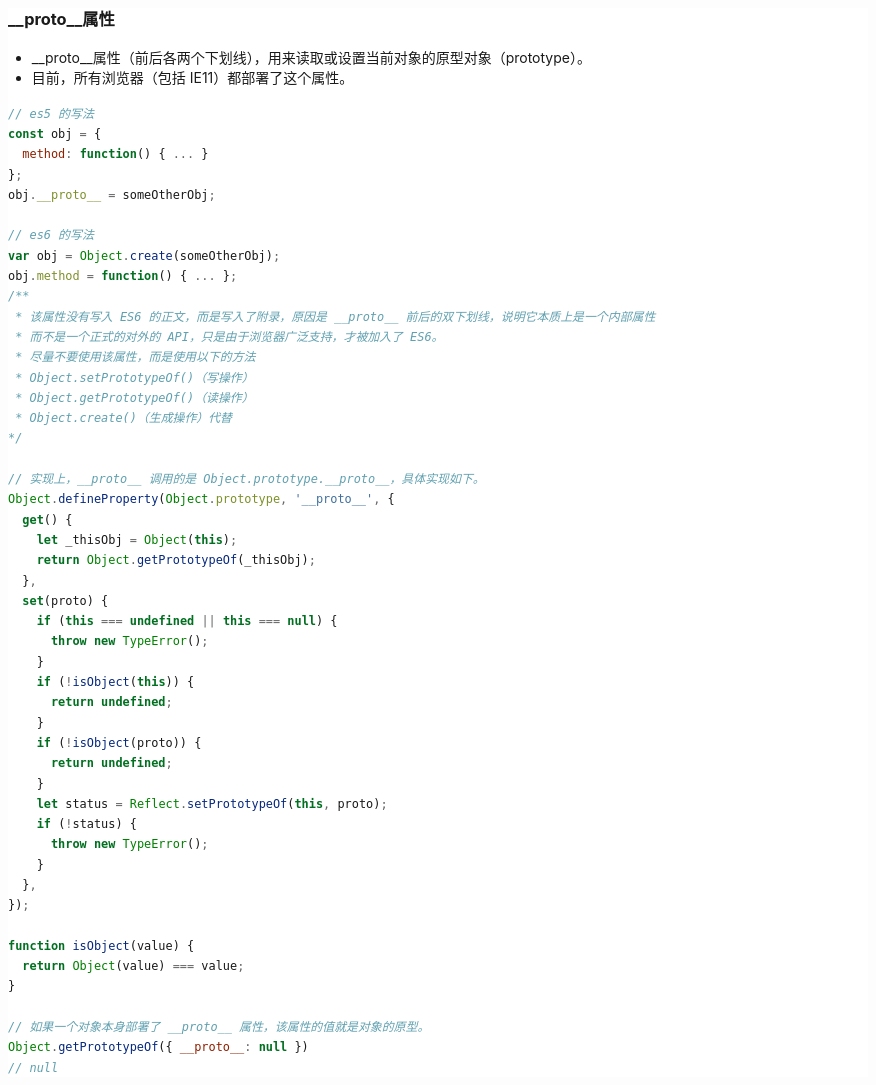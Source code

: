 ### __proto__属性

+ __proto__属性（前后各两个下划线），用来读取或设置当前对象的原型对象（prototype）。
+ 目前，所有浏览器（包括 IE11）都部署了这个属性。
```js
// es5 的写法
const obj = {
  method: function() { ... }
};
obj.__proto__ = someOtherObj;

// es6 的写法
var obj = Object.create(someOtherObj);
obj.method = function() { ... };
/**
 * 该属性没有写入 ES6 的正文，而是写入了附录，原因是 __proto__ 前后的双下划线，说明它本质上是一个内部属性
 * 而不是一个正式的对外的 API，只是由于浏览器广泛支持，才被加入了 ES6。
 * 尽量不要使用该属性，而是使用以下的方法
 * Object.setPrototypeOf()（写操作）
 * Object.getPrototypeOf()（读操作）
 * Object.create()（生成操作）代替
*/

// 实现上，__proto__ 调用的是 Object.prototype.__proto__，具体实现如下。
Object.defineProperty(Object.prototype, '__proto__', {
  get() {
    let _thisObj = Object(this);
    return Object.getPrototypeOf(_thisObj);
  },
  set(proto) {
    if (this === undefined || this === null) {
      throw new TypeError();
    }
    if (!isObject(this)) {
      return undefined;
    }
    if (!isObject(proto)) {
      return undefined;
    }
    let status = Reflect.setPrototypeOf(this, proto);
    if (!status) {
      throw new TypeError();
    }
  },
});

function isObject(value) {
  return Object(value) === value;
}

// 如果一个对象本身部署了 __proto__ 属性，该属性的值就是对象的原型。
Object.getPrototypeOf({ __proto__: null })
// null
```
